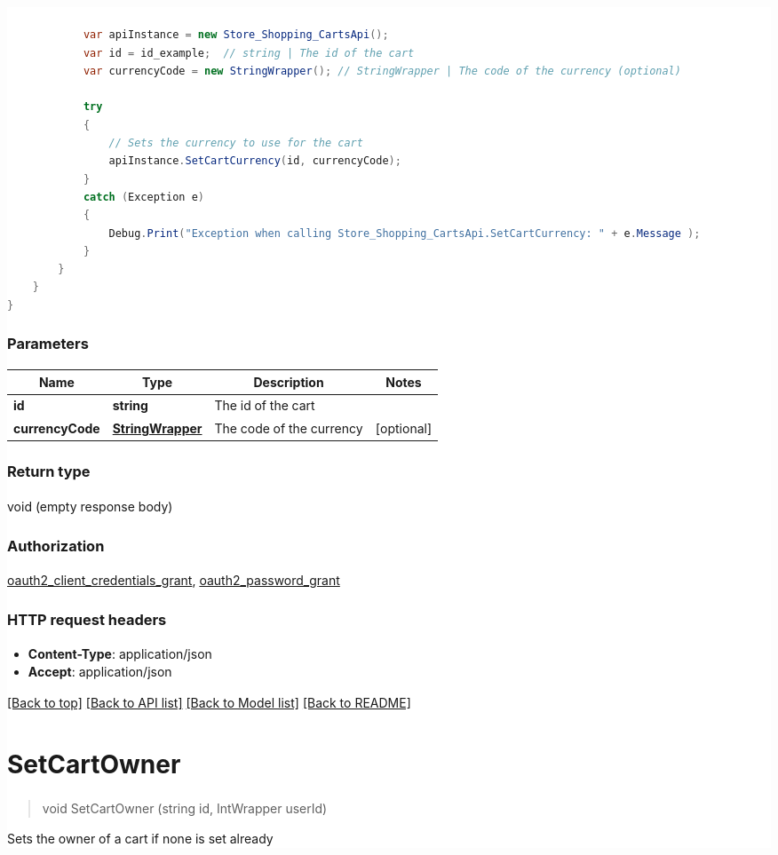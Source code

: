 ```csharp

            var apiInstance = new Store_Shopping_CartsApi();
            var id = id_example;  // string | The id of the cart
            var currencyCode = new StringWrapper(); // StringWrapper | The code of the currency (optional) 

            try
            {
                // Sets the currency to use for the cart
                apiInstance.SetCartCurrency(id, currencyCode);
            }
            catch (Exception e)
            {
                Debug.Print("Exception when calling Store_Shopping_CartsApi.SetCartCurrency: " + e.Message );
            }
        }
    }
}
```

### Parameters

Name | Type | Description  | Notes
------------- | ------------- | ------------- | -------------
 **id** | **string**| The id of the cart | 
 **currencyCode** | [**StringWrapper**](StringWrapper.md)| The code of the currency | [optional] 

### Return type

void (empty response body)

### Authorization

[oauth2_client_credentials_grant](../README.md#oauth2_client_credentials_grant), [oauth2_password_grant](../README.md#oauth2_password_grant)

### HTTP request headers

 - **Content-Type**: application/json
 - **Accept**: application/json

[[Back to top]](#) [[Back to API list]](../README.md#documentation-for-api-endpoints) [[Back to Model list]](../README.md#documentation-for-models) [[Back to README]](../README.md)

<a name="setcartowner"></a>
# **SetCartOwner**
> void SetCartOwner (string id, IntWrapper userId)

Sets the owner of a cart if none is set already
